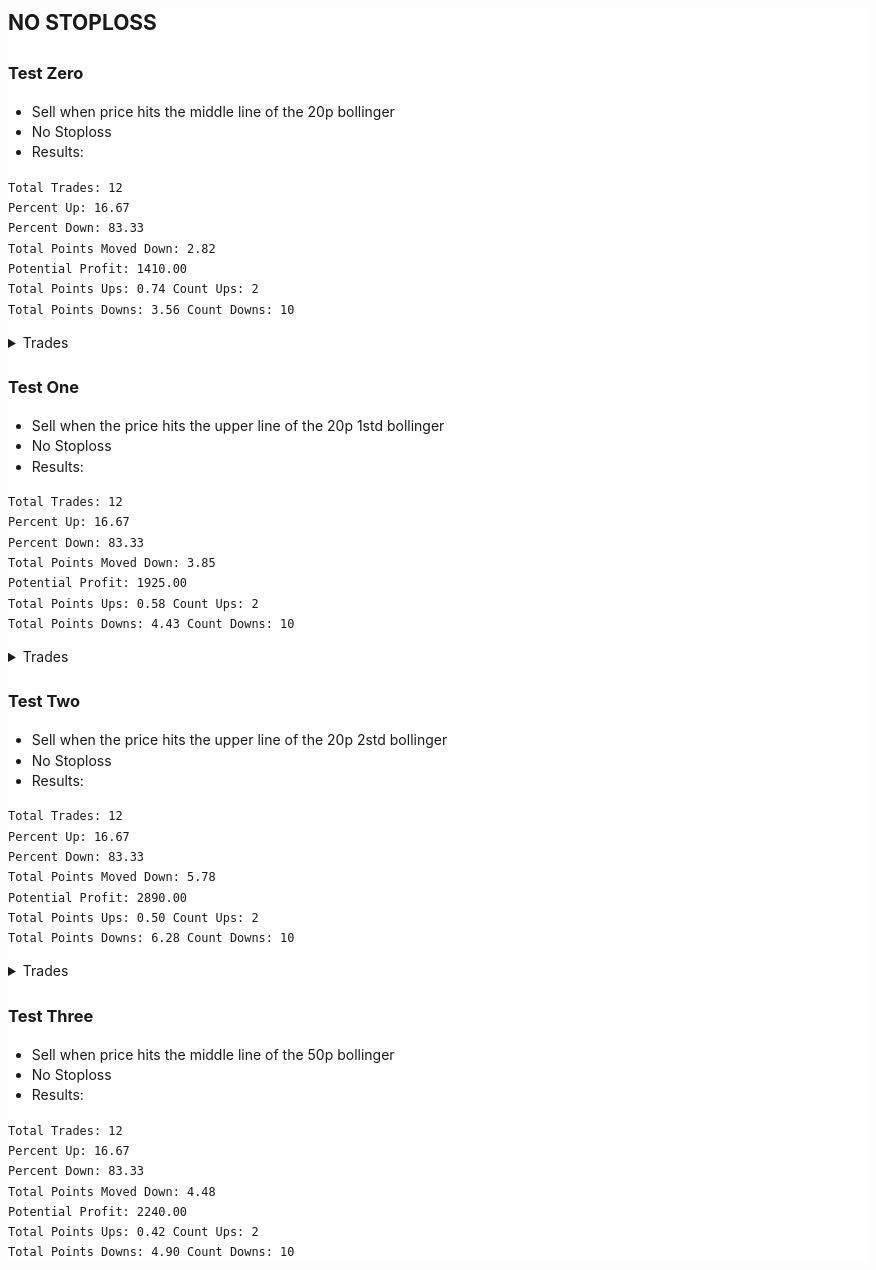 ## NO STOPLOSS

### Test Zero
* Sell when price hits the middle line of the 20p bollinger
* No Stoploss
* Results:
```
Total Trades: 12
Percent Up: 16.67
Percent Down: 83.33
Total Points Moved Down: 2.82
Potential Profit: 1410.00
Total Points Ups: 0.74 Count Ups: 2
Total Points Downs: 3.56 Count Downs: 10
```

<details><summary>Trades</summary></details>

### Test One
* Sell when the price hits the upper line of the 20p 1std bollinger
* No Stoploss
* Results:
```
Total Trades: 12
Percent Up: 16.67
Percent Down: 83.33
Total Points Moved Down: 3.85
Potential Profit: 1925.00
Total Points Ups: 0.58 Count Ups: 2
Total Points Downs: 4.43 Count Downs: 10
```

<details><summary>Trades</summary></details>

### Test Two
* Sell when the price hits the upper line of the 20p 2std bollinger
* No Stoploss
* Results:
```
Total Trades: 12
Percent Up: 16.67
Percent Down: 83.33
Total Points Moved Down: 5.78
Potential Profit: 2890.00
Total Points Ups: 0.50 Count Ups: 2
Total Points Downs: 6.28 Count Downs: 10
```

<details><summary>Trades</summary></details>

### Test Three
* Sell when price hits the middle line of the 50p bollinger
* No Stoploss
* Results:
```
Total Trades: 12
Percent Up: 16.67
Percent Down: 83.33
Total Points Moved Down: 4.48
Potential Profit: 2240.00
Total Points Ups: 0.42 Count Ups: 2
Total Points Downs: 4.90 Count Downs: 10
```
